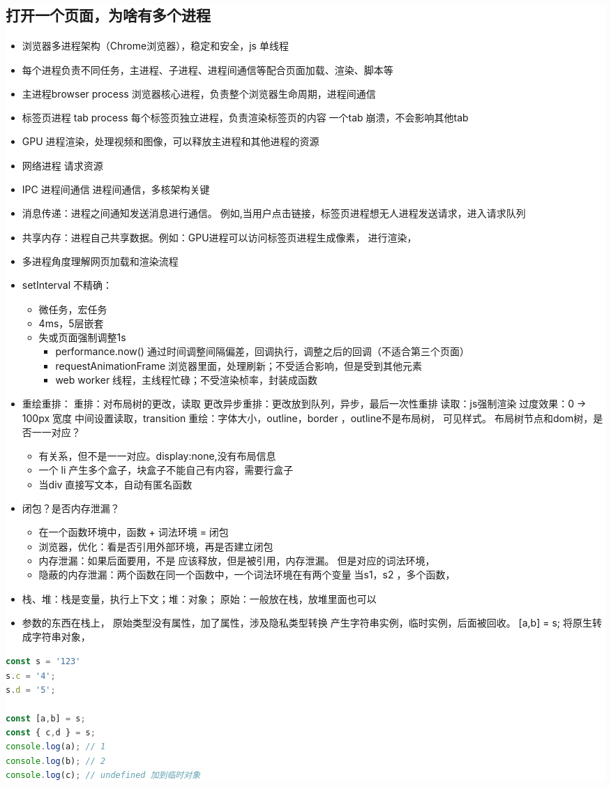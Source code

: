 ## 打开一个页面，为啥有多个进程
- 浏览器多进程架构（Chrome浏览器），稳定和安全，js 单线程
- 每个进程负责不同任务，主进程、子进程、进程间通信等配合页面加载、渲染、脚本等
- 主进程browser process 
   浏览器核心进程，负责整个浏览器生命周期，进程间通信
- 标签页进程 tab process
  每个标签页独立进程，负责渲染标签页的内容
  一个tab 崩溃，不会影响其他tab
- GPU 进程渲染，处理视频和图像，可以释放主进程和其他进程的资源
- 网络进程
  请求资源

- IPC 进程间通信
  进程间通信，多核架构关键
- 消息传递：进程之间通知发送消息进行通信。
  例如,当用户点击链接，标签页进程想无人进程发送请求，进入请求队列
- 共享内存：进程自己共享数据。例如：GPU进程可以访问标签页进程生成像素，
  进行渲染，
  
- 多进程角度理解网页加载和渲染流程 
- setInterval 不精确：
  - 微任务，宏任务
  - 4ms，5层嵌套
  - 失或页面强制调整1s
    - performance.now() 通过时间调整间隔偏差，回调执行，调整之后的回调（不适合第三个页面）
    - requestAnimationFrame 浏览器里面，处理刷新；不受适合影响，但是受到其他元素
    - web worker 线程，主线程忙碌；不受渲染桢率，封装成函数
  
- 重绘重排：
  重排：对布局树的更改，读取
  更改异步重排：更改放到队列，异步，最后一次性重排
  读取：js强制渲染
  过度效果：0 -> 100px 宽度 中间设置读取，transition
  重绘：字体大小，outline，border ，outline不是布局树，
  可见样式。
  布局树节点和dom树，是否一一对应？
  - 有关系，但不是一一对应。display:none,没有布局信息
  - 一个 li 产生多个盒子，块盒子不能自己有内容，需要行盒子
  - 当div 直接写文本，自动有匿名函数

- 闭包？是否内存泄漏？
  - 在一个函数环境中，函数 + 词法环境 = 闭包
  - 浏览器，优化：看是否引用外部环境，再是否建立闭包
  - 内存泄漏：如果后面要用，不是
    应该释放，但是被引用，内存泄漏。
    但是对应的词法环境，
  - 隐蔽的内存泄漏：两个函数在同一个函数中，一个词法环境在有两个变量
    当s1，s2 ，多个函数，

- 栈、堆：栈是变量，执行上下文；堆：对象；
  原始：一般放在栈，放堆里面也可以
- 参数的东西在栈上，
  原始类型没有属性，加了属性，涉及隐私类型转换
  产生字符串实例，临时实例，后面被回收。
  [a,b] = s; 将原生转成字符串对象，
```js
const s = '123'
s.c = '4';
s.d = '5';

const [a,b] = s;
const { c,d } = s;
console.log(a); // 1
console.log(b); // 2
console.log(c); // undefined 加到临时对象
```